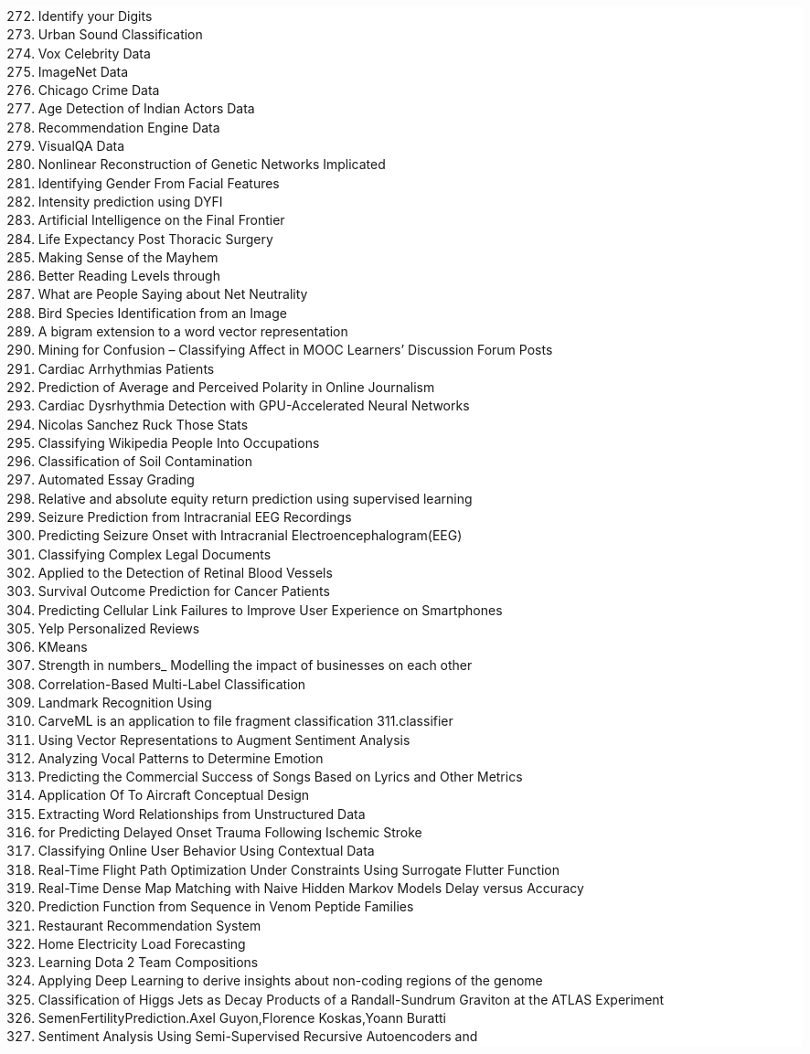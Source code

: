 272. Identify your Digits
273. Urban Sound Classification
274. Vox Celebrity Data
275. ImageNet Data
276. Chicago Crime Data
277. Age Detection of Indian Actors Data
278. Recommendation Engine Data
279. VisualQA Data
280. Nonlinear Reconstruction of Genetic Networks Implicated
281. Identifying Gender From Facial Features
282. Intensity prediction using DYFI
283. Artificial Intelligence on the Final Frontier
284. Life Expectancy Post Thoracic Surgery
285. Making Sense of the Mayhem
286. Better Reading Levels through
287. What are People Saying about Net Neutrality
288. Bird Species Identification from an Image
289. A bigram extension to a word vector representation
290. Mining for Confusion – Classifying Affect in MOOC Learners’ Discussion
Forum Posts
291. Cardiac Arrhythmias Patients
292. Prediction of Average and Perceived Polarity in Online Journalism
293. Cardiac Dysrhythmia Detection with GPU-Accelerated Neural Networks
294. Nicolas Sanchez Ruck Those Stats
295. Classifying Wikipedia People Into Occupations
296. Classification of Soil Contamination
297. Automated Essay Grading
298. Relative and absolute equity return prediction using supervised learning
299. Seizure Prediction from Intracranial EEG Recordings
300. Predicting Seizure Onset with Intracranial Electroencephalogram(EEG)
301. Classifying Complex Legal Documents
302. Applied to the Detection of Retinal Blood Vessels
303. Survival Outcome Prediction for Cancer Patients
304. Predicting Cellular Link Failures to Improve User Experience on
Smartphones
305. Yelp Personalized Reviews
306. KMeans
307. Strength in numbers_ Modelling the impact of businesses on each other
308. Correlation-Based Multi-Label Classification
309. Landmark Recognition Using
310. CarveML is an application to file fragment classification
311.classifier
312. Using Vector Representations to Augment Sentiment Analysis
313. Analyzing Vocal Patterns to Determine Emotion
314. Predicting the Commercial Success of Songs Based on Lyrics and Other
Metrics
315. Application Of To Aircraft Conceptual Design
316. Extracting Word Relationships from Unstructured Data
317. for Predicting Delayed Onset Trauma Following Ischemic Stroke
318. Classifying Online User Behavior Using Contextual Data
319. Real-Time Flight Path Optimization Under Constraints Using Surrogate
Flutter Function
320. Real-Time Dense Map Matching with Naive Hidden Markov Models Delay
versus Accuracy
321. Prediction Function from Sequence in Venom Peptide Families
322. Restaurant Recommendation System
323. Home Electricity Load Forecasting
324. Learning Dota 2 Team Compositions
325. Applying Deep Learning to derive insights about non-coding regions of
the genome
326. Classification of Higgs Jets as Decay Products of a Randall-Sundrum
Graviton at the ATLAS Experiment
327. SemenFertilityPrediction.Axel Guyon,Florence Koskas,Yoann Buratti
328. Sentiment Analysis Using Semi-Supervised Recursive Autoencoders and
